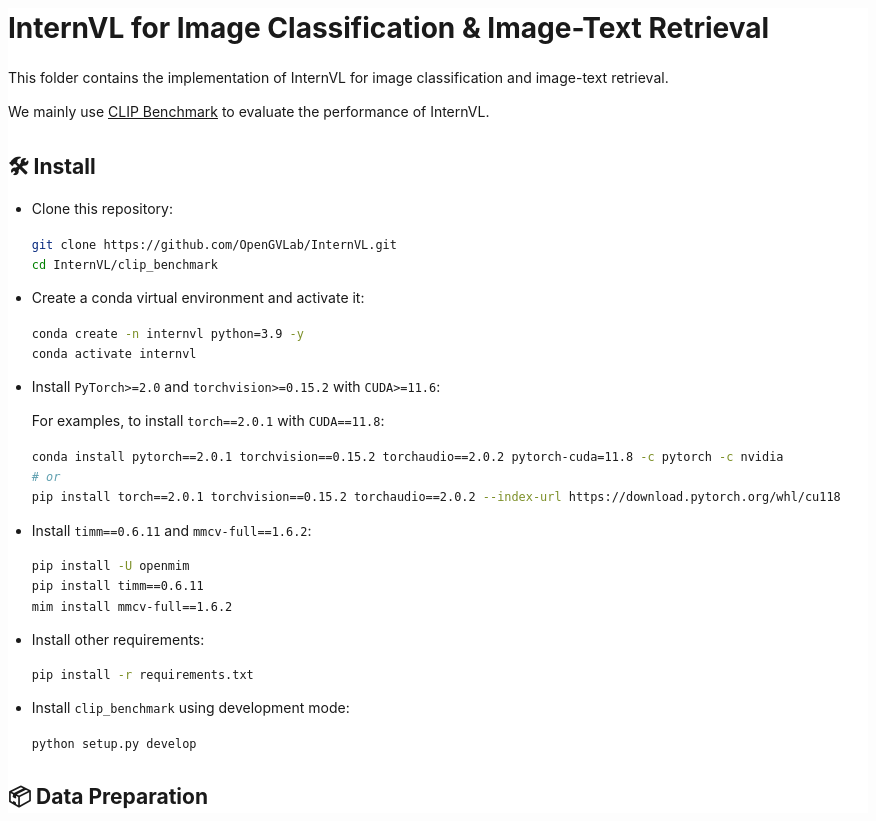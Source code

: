 # InternVL for Image Classification & Image-Text Retrieval

This folder contains the implementation of InternVL for image classification and image-text retrieval.

We mainly use [CLIP Benchmark](https://github.com/LAION-AI/CLIP_benchmark) to evaluate the performance of InternVL.

## 🛠️ Install

- Clone this repository:

  ```bash
  git clone https://github.com/OpenGVLab/InternVL.git
  cd InternVL/clip_benchmark
  ```

- Create a conda virtual environment and activate it:

  ```bash
  conda create -n internvl python=3.9 -y
  conda activate internvl
  ```

- Install `PyTorch>=2.0` and `torchvision>=0.15.2` with `CUDA>=11.6`:

  For examples, to install `torch==2.0.1` with `CUDA==11.8`:

  ```bash
  conda install pytorch==2.0.1 torchvision==0.15.2 torchaudio==2.0.2 pytorch-cuda=11.8 -c pytorch -c nvidia
  # or
  pip install torch==2.0.1 torchvision==0.15.2 torchaudio==2.0.2 --index-url https://download.pytorch.org/whl/cu118
  ```

- Install `timm==0.6.11` and `mmcv-full==1.6.2`:

  ```bash
  pip install -U openmim
  pip install timm==0.6.11
  mim install mmcv-full==1.6.2
  ```

- Install other requirements:

  ```bash
  pip install -r requirements.txt
  ```

- Install `clip_benchmark` using development mode:

  ```bash
  python setup.py develop
  ```

## 📦 Data Preparation

